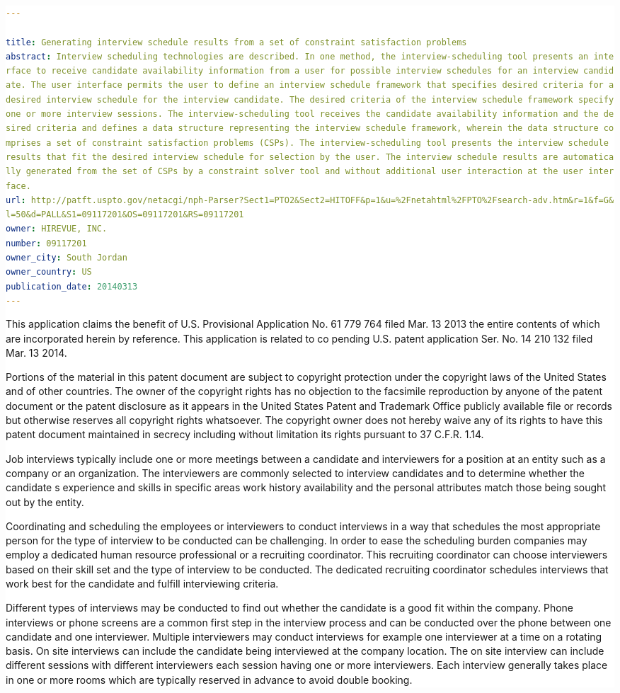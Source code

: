 ```yaml
---

title: Generating interview schedule results from a set of constraint satisfaction problems
abstract: Interview scheduling technologies are described. In one method, the interview-scheduling tool presents an interface to receive candidate availability information from a user for possible interview schedules for an interview candidate. The user interface permits the user to define an interview schedule framework that specifies desired criteria for a desired interview schedule for the interview candidate. The desired criteria of the interview schedule framework specify one or more interview sessions. The interview-scheduling tool receives the candidate availability information and the desired criteria and defines a data structure representing the interview schedule framework, wherein the data structure comprises a set of constraint satisfaction problems (CSPs). The interview-scheduling tool presents the interview schedule results that fit the desired interview schedule for selection by the user. The interview schedule results are automatically generated from the set of CSPs by a constraint solver tool and without additional user interaction at the user interface.
url: http://patft.uspto.gov/netacgi/nph-Parser?Sect1=PTO2&Sect2=HITOFF&p=1&u=%2Fnetahtml%2FPTO%2Fsearch-adv.htm&r=1&f=G&l=50&d=PALL&S1=09117201&OS=09117201&RS=09117201
owner: HIREVUE, INC.
number: 09117201
owner_city: South Jordan
owner_country: US
publication_date: 20140313
---
```

This application claims the benefit of U.S. Provisional Application No. 61 779 764 filed Mar. 13 2013 the entire contents of which are incorporated herein by reference. This application is related to co pending U.S. patent application Ser. No. 14 210 132 filed Mar. 13 2014.

Portions of the material in this patent document are subject to copyright protection under the copyright laws of the United States and of other countries. The owner of the copyright rights has no objection to the facsimile reproduction by anyone of the patent document or the patent disclosure as it appears in the United States Patent and Trademark Office publicly available file or records but otherwise reserves all copyright rights whatsoever. The copyright owner does not hereby waive any of its rights to have this patent document maintained in secrecy including without limitation its rights pursuant to 37 C.F.R. 1.14.

Job interviews typically include one or more meetings between a candidate and interviewers for a position at an entity such as a company or an organization. The interviewers are commonly selected to interview candidates and to determine whether the candidate s experience and skills in specific areas work history availability and the personal attributes match those being sought out by the entity.

Coordinating and scheduling the employees or interviewers to conduct interviews in a way that schedules the most appropriate person for the type of interview to be conducted can be challenging. In order to ease the scheduling burden companies may employ a dedicated human resource professional or a recruiting coordinator. This recruiting coordinator can choose interviewers based on their skill set and the type of interview to be conducted. The dedicated recruiting coordinator schedules interviews that work best for the candidate and fulfill interviewing criteria.

Different types of interviews may be conducted to find out whether the candidate is a good fit within the company. Phone interviews or phone screens are a common first step in the interview process and can be conducted over the phone between one candidate and one interviewer. Multiple interviewers may conduct interviews for example one interviewer at a time on a rotating basis. On site interviews can include the candidate being interviewed at the company location. The on site interview can include different sessions with different interviewers each session having one or more interviewers. Each interview generally takes place in one or more rooms which are typically reserved in advance to avoid double booking.
